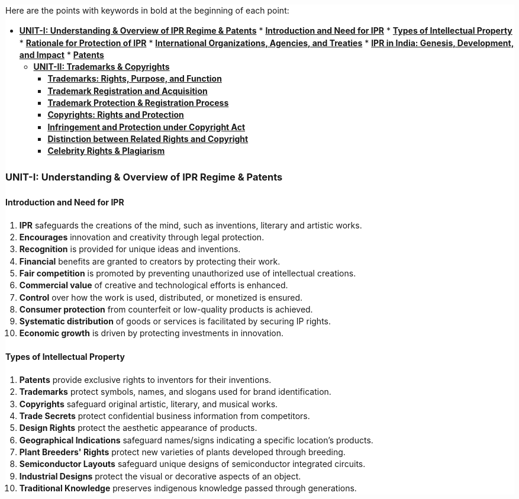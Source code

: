 
Here are the points with keywords in bold at the beginning of each point:
 * [<strong>UNIT-I: Understanding &amp; Overview of IPR Regime &amp; Patents</strong>](#unit-i-understanding--overview-of-ipr-regime--patents)
         * [<strong>Introduction and Need for IPR</strong>](#introduction-and-need-for-ipr)
         * [<strong>Types of Intellectual Property</strong>](#types-of-intellectual-property)
         * [<strong>Rationale for Protection of IPR</strong>](#rationale-for-protection-of-ipr)
         * [<strong>International Organizations, Agencies, and Treaties</strong>](#international-organizations-agencies-and-treaties)
         * [<strong>IPR in India: Genesis, Development, and Impact</strong>](#ipr-in-india-genesis-development-and-impact)
         * [<strong>Patents</strong>](#patents)
      * [<strong>UNIT-II: Trademarks &amp; Copyrights</strong>](#unit-ii-trademarks--copyrights)
         * [<strong>Trademarks: Rights, Purpose, and Function</strong>](#trademarks-rights-purpose-and-function)
         * [<strong>Trademark Registration and Acquisition</strong>](#trademark-registration-and-acquisition)
         * [<strong>Trademark Protection &amp; Registration Process</strong>](#trademark-protection--registration-process)
         * [<strong>Copyrights: Rights and Protection</strong>](#copyrights-rights-and-protection)
         * [<strong>Infringement and Protection under Copyright Act</strong>](#infringement-and-protection-under-copyright-act)
         * [<strong>Distinction between Related Rights and Copyright</strong>](#distinction-between-related-rights-and-copyright)
         * [<strong>Celebrity Rights &amp; Plagiarism</strong>](#celebrity-rights--plagiarism)

### **UNIT-I: Understanding & Overview of IPR Regime & Patents**

#### **Introduction and Need for IPR**
1. **IPR** safeguards the creations of the mind, such as inventions, literary and artistic works.
2. **Encourages** innovation and creativity through legal protection.
3. **Recognition** is provided for unique ideas and inventions.
4. **Financial** benefits are granted to creators by protecting their work.
5. **Fair competition** is promoted by preventing unauthorized use of intellectual creations.
6. **Commercial value** of creative and technological efforts is enhanced.
7. **Control** over how the work is used, distributed, or monetized is ensured.
8. **Consumer protection** from counterfeit or low-quality products is achieved.
9. **Systematic distribution** of goods or services is facilitated by securing IP rights.
10. **Economic growth** is driven by protecting investments in innovation.

#### **Types of Intellectual Property**
1. **Patents** provide exclusive rights to inventors for their inventions.
2. **Trademarks** protect symbols, names, and slogans used for brand identification.
3. **Copyrights** safeguard original artistic, literary, and musical works.
4. **Trade Secrets** protect confidential business information from competitors.
5. **Design Rights** protect the aesthetic appearance of products.
6. **Geographical Indications** safeguard names/signs indicating a specific location’s products.
7. **Plant Breeders' Rights** protect new varieties of plants developed through breeding.
8. **Semiconductor Layouts** safeguard unique designs of semiconductor integrated circuits.
9. **Industrial Designs** protect the visual or decorative aspects of an object.
10. **Traditional Knowledge** preserves indigenous knowledge passed through generations.
